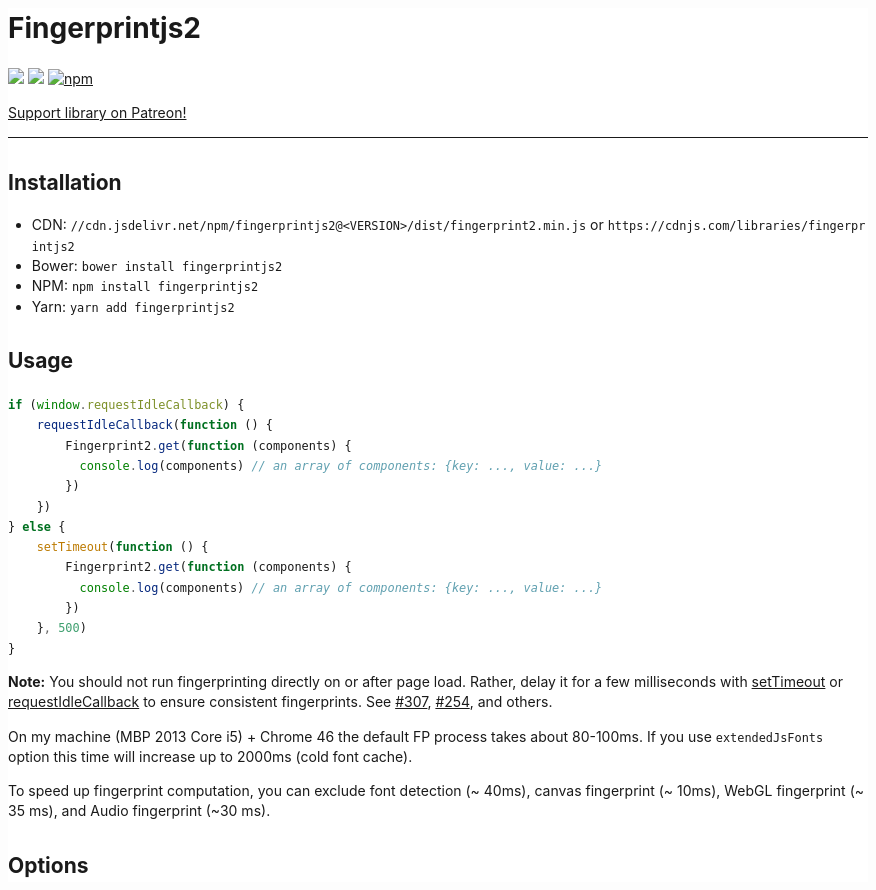 # Fingerprintjs2

[![](https://travis-ci.org/Valve/fingerprintjs2.svg?branch=master)](https://travis-ci.org/Valve/fingerprintjs2)
[![](https://badges.gitter.im/Valve/fingerprintjs2.svg)](https://gitter.im/Valve/fingerprintjs2)
[![npm](https://img.shields.io/npm/dm/fingerprintjs2.svg)][npm-link]

<a href="https://www.patreon.com/bePatron?u=7954991" data-patreon-widget-type="become-patron-button">Support library on Patreon!</a>

--------------------------

## Installation

- CDN: `//cdn.jsdelivr.net/npm/fingerprintjs2@<VERSION>/dist/fingerprint2.min.js` or `https://cdnjs.com/libraries/fingerprintjs2`
- Bower: `bower install fingerprintjs2`
- NPM: `npm install fingerprintjs2`
- Yarn: `yarn add fingerprintjs2`


## Usage

```js
if (window.requestIdleCallback) {
    requestIdleCallback(function () {
        Fingerprint2.get(function (components) {
          console.log(components) // an array of components: {key: ..., value: ...}
        })
    })
} else {
    setTimeout(function () {
        Fingerprint2.get(function (components) {
          console.log(components) // an array of components: {key: ..., value: ...}
        })  
    }, 500)
}
```

**Note:** You should not run fingerprinting directly on or after page load. Rather, delay it for a few milliseconds with [setTimeout](https://developer.mozilla.org/en-US/docs/Web/API/WindowOrWorkerGlobalScope/setTimeout) or [requestIdleCallback](https://developer.mozilla.org/en-US/docs/Web/API/Window/requestIdleCallback) to ensure consistent fingerprints. See [#307](https://github.com/Valve/fingerprintjs2/issues/307), [#254](https://github.com/Valve/fingerprintjs2/issues/254), and others.

On my machine (MBP 2013 Core i5) + Chrome 46 the default FP process takes about 80-100ms. If you use `extendedJsFonts` option this time will increase up to 2000ms (cold font cache).

To speed up fingerprint computation, you can exclude font detection (~ 40ms), canvas fingerprint (~ 10ms),  WebGL fingerprint (~ 35 ms), and Audio fingerprint (~30 ms).

## Options


[npm-link]: https://www.npmjs.com/package/fingerprintjs2